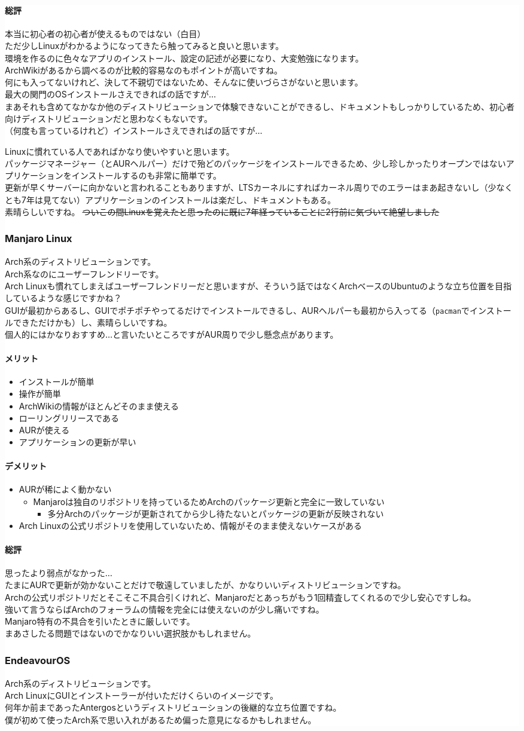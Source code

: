 #### 総評
本当に初心者の初心者が使えるものではない（白目）  
ただ少しLinuxがわかるようになってきたら触ってみると良いと思います。  
環境を作るのに色々なアプリのインストール、設定の記述が必要になり、大変勉強になります。  
ArchWikiがあるから調べるのが比較的容易なのもポイントが高いですね。  
何にも入ってないけれど、決して不親切ではないため、そんなに使いづらさがないと思います。  
最大の関門のOSインストールさえできればの話ですが…  
まあそれも含めてなかなか他のディストリビューションで体験できないことができるし、ドキュメントもしっかりしているため、初心者向けディストリビューションだと思わなくもないです。  
（何度も言っているけれど）インストールさえできればの話ですが…

Linuxに慣れている人であればかなり使いやすいと思います。  
パッケージマネージャー（とAURヘルパー）だけで殆どのパッケージをインストールできるため、少し珍しかったりオープンではないアプリケーションをインストールするのも非常に簡単です。  
更新が早くサーバーに向かないと言われることもありますが、LTSカーネルにすればカーネル周りでのエラーはまあ起きないし（少なくとも7年は見てない）アプリケーションのインストールは楽だし、ドキュメントもある。  
素晴らしいですね。
~~ついこの間Linuxを覚えたと思ったのに既に7年経っていることに2行前に気づいて絶望しました~~

### Manjaro Linux
Arch系のディストリビューションです。  
Arch系なのにユーザーフレンドリーです。  
Arch Linuxも慣れてしまえばユーザーフレンドリーだと思いますが、そういう話ではなくArchベースのUbuntuのような立ち位置を目指しているような感じですかね？  
GUIが最初からあるし、GUIでポチポチやってるだけでインストールできるし、AURヘルパーも最初から入ってる（`pacman`でインストールできただけかも）し、素晴らしいですね。  
個人的にはかなりおすすめ…と言いたいところですがAUR周りで少し懸念点があります。  

#### メリット
- インストールが簡単
- 操作が簡単
- ArchWikiの情報がほとんどそのまま使える
- ローリングリリースである
- AURが使える
- アプリケーションの更新が早い

#### デメリット
- AURが稀によく動かない
    - Manjaroは独自のリポジトリを持っているためArchのパッケージ更新と完全に一致していない
        - 多分Archのパッケージが更新されてから少し待たないとパッケージの更新が反映されない  
- Arch Linuxの公式リポジトリを使用していないため、情報がそのまま使えないケースがある  

#### 総評
思ったより弱点がなかった…  
たまにAURで更新が効かないことだけで敬遠していましたが、かなりいいディストリビューションですね。  
Archの公式リポジトリだとそこそこ不具合引くけれど、Manjaroだとあっちがもう1回精査してくれるので少し安心ですしね。  
強いて言うならばArchのフォーラムの情報を完全には使えないのが少し痛いですね。  
Manjaro特有の不具合を引いたときに厳しいです。  
まあさしたる問題ではないのでかなりいい選択肢かもしれません。  

### EndeavourOS
Arch系のディストリビューションです。  
Arch LinuxにGUIとインストーラーが付いただけくらいのイメージです。  
何年か前まであったAntergosというディストリビューションの後継的な立ち位置ですね。  
僕が初めて使ったArch系で思い入れがあるため偏った意見になるかもしれません。  
